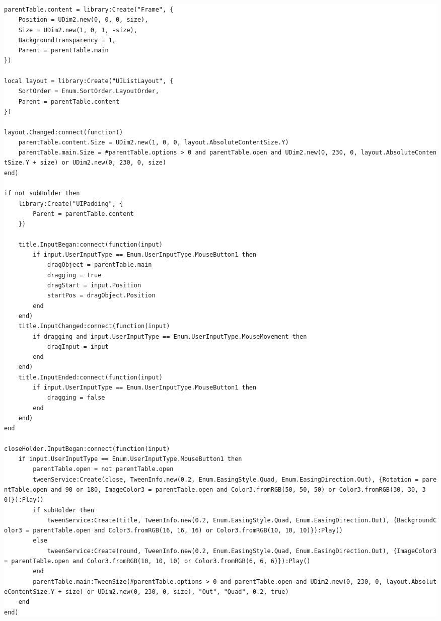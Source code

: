 	parentTable.content = library:Create("Frame", {
		Position = UDim2.new(0, 0, 0, size),
		Size = UDim2.new(1, 0, 1, -size),
		BackgroundTransparency = 1,
		Parent = parentTable.main
	})

	local layout = library:Create("UIListLayout", {
		SortOrder = Enum.SortOrder.LayoutOrder,
		Parent = parentTable.content
	})

	layout.Changed:connect(function()
		parentTable.content.Size = UDim2.new(1, 0, 0, layout.AbsoluteContentSize.Y)
		parentTable.main.Size = #parentTable.options > 0 and parentTable.open and UDim2.new(0, 230, 0, layout.AbsoluteContentSize.Y + size) or UDim2.new(0, 230, 0, size)
	end)

	if not subHolder then
		library:Create("UIPadding", {
			Parent = parentTable.content
		})

		title.InputBegan:connect(function(input)
			if input.UserInputType == Enum.UserInputType.MouseButton1 then
				dragObject = parentTable.main
				dragging = true
				dragStart = input.Position
				startPos = dragObject.Position
			end
		end)
		title.InputChanged:connect(function(input)
			if dragging and input.UserInputType == Enum.UserInputType.MouseMovement then
				dragInput = input
			end
		end)
		title.InputEnded:connect(function(input)
			if input.UserInputType == Enum.UserInputType.MouseButton1 then
				dragging = false
			end
		end)
	end

	closeHolder.InputBegan:connect(function(input)
		if input.UserInputType == Enum.UserInputType.MouseButton1 then
			parentTable.open = not parentTable.open
			tweenService:Create(close, TweenInfo.new(0.2, Enum.EasingStyle.Quad, Enum.EasingDirection.Out), {Rotation = parentTable.open and 90 or 180, ImageColor3 = parentTable.open and Color3.fromRGB(50, 50, 50) or Color3.fromRGB(30, 30, 30)}):Play()
			if subHolder then
				tweenService:Create(title, TweenInfo.new(0.2, Enum.EasingStyle.Quad, Enum.EasingDirection.Out), {BackgroundColor3 = parentTable.open and Color3.fromRGB(16, 16, 16) or Color3.fromRGB(10, 10, 10)}):Play()
			else
				tweenService:Create(round, TweenInfo.new(0.2, Enum.EasingStyle.Quad, Enum.EasingDirection.Out), {ImageColor3 = parentTable.open and Color3.fromRGB(10, 10, 10) or Color3.fromRGB(6, 6, 6)}):Play()
			end
			parentTable.main:TweenSize(#parentTable.options > 0 and parentTable.open and UDim2.new(0, 230, 0, layout.AbsoluteContentSize.Y + size) or UDim2.new(0, 230, 0, size), "Out", "Quad", 0.2, true)
		end
	end)
